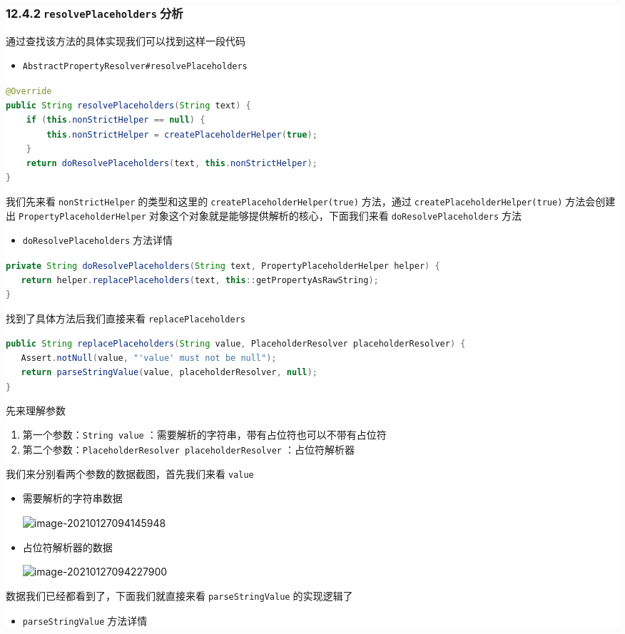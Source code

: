 

### 12.4.2 `resolvePlaceholders` 分析

通过查找该方法的具体实现我们可以找到这样一段代码

- `AbstractPropertyResolver#resolvePlaceholders`

```java
@Override
public String resolvePlaceholders(String text) {
	if (this.nonStrictHelper == null) {
		this.nonStrictHelper = createPlaceholderHelper(true);
	}
	return doResolvePlaceholders(text, this.nonStrictHelper);
}
```

我们先来看 `nonStrictHelper` 的类型和这里的 `createPlaceholderHelper(true)` 方法，通过 `createPlaceholderHelper(true)` 方法会创建出 `PropertyPlaceholderHelper` 对象这个对象就是能够提供解析的核心，下面我们来看 `doResolvePlaceholders` 方法

- `doResolvePlaceholders` 方法详情

```java
private String doResolvePlaceholders(String text, PropertyPlaceholderHelper helper) {
   return helper.replacePlaceholders(text, this::getPropertyAsRawString);
}
```

找到了具体方法后我们直接来看 `replacePlaceholders` 

```java
public String replacePlaceholders(String value, PlaceholderResolver placeholderResolver) {
   Assert.notNull(value, "'value' must not be null");
   return parseStringValue(value, placeholderResolver, null);
}
```

先来理解参数

1. 第一个参数：`String value` ：需要解析的字符串，带有占位符也可以不带有占位符
2. 第二个参数：`PlaceholderResolver placeholderResolver` ：占位符解析器

 我们来分别看两个参数的数据截图，首先我们来看 `value`

- 需要解析的字符串数据

  ![image-20210127094145948](./images/image-20210127094145948.png)

- 占位符解析器的数据

  ![image-20210127094227900](./images/image-20210127094227900.png)



数据我们已经都看到了，下面我们就直接来看 `parseStringValue` 的实现逻辑了



- `parseStringValue` 方法详情
